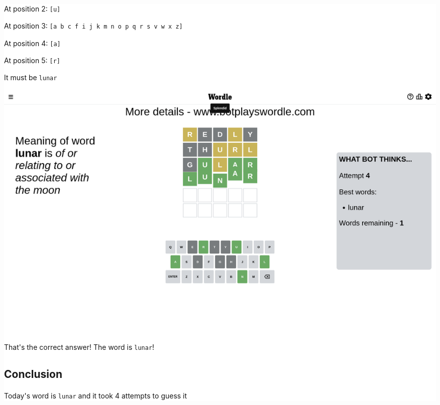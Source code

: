 At position 2: `[u]`

At position 3: `[a b c f i j k m n o p q r s v w x z]`

At position 4: `[a]`

At position 5: `[r]`

It must be `lunar`

![Attempt 4](2022-12-21/attempt-4.png)

That's the correct answer! The word is `lunar`!

## Conclusion

Today's word is `lunar` and it took 4 attempts to guess it


